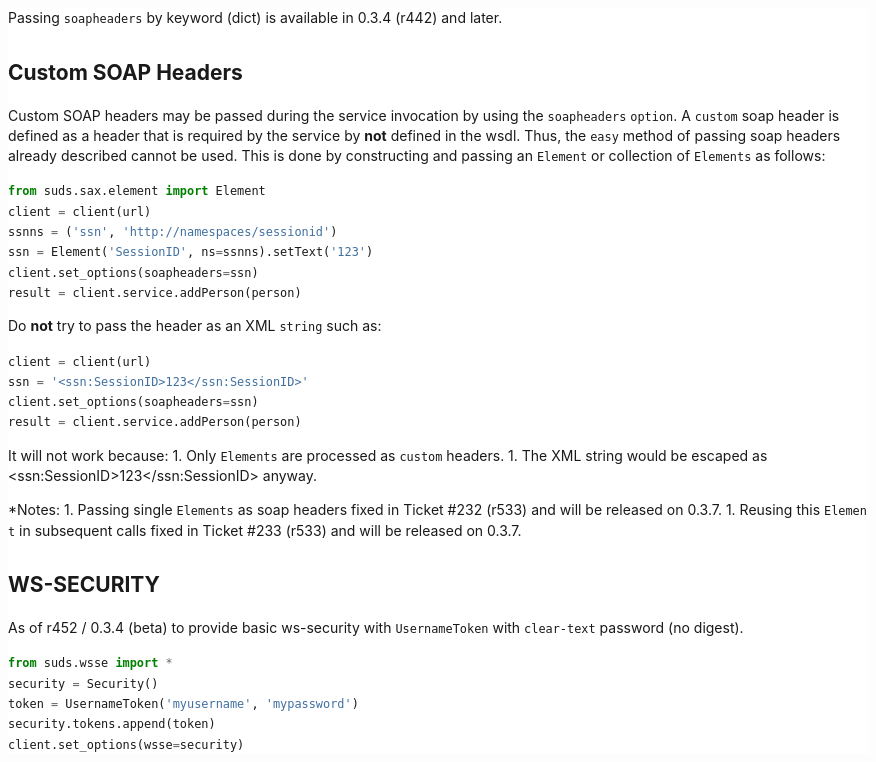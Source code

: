 Passing `soapheaders` by keyword (dict) is available in 0.3.4
(r442) and later.

## Custom SOAP Headers

Custom SOAP headers may be passed during the service invocation by using
the `soapheaders`
`option`. A `custom` soap header is defined as a header that is
required by the service by __not__ defined in the wsdl. Thus, the
`easy` method of passing soap headers already described cannot be
used. This is done by constructing and passing an
`Element` or collection of
`Elements` as follows:

```py
from suds.sax.element import Element
client = client(url)
ssnns = ('ssn', 'http://namespaces/sessionid')
ssn = Element('SessionID', ns=ssnns).setText('123')
client.set_options(soapheaders=ssn)
result = client.service.addPerson(person)
```

Do __not__ try to pass the header as an XML `string` such as:

```py
client = client(url)
ssn = '<ssn:SessionID>123</ssn:SessionID>'
client.set_options(soapheaders=ssn)
result = client.service.addPerson(person)
```

It will not work because: 1. Only
`Elements` are processed as `custom` headers. 1. The XML string
would be escaped as &lt;ssn:SessionID&gt;123&lt;/ssn:SessionID&gt;
anyway.

\*Notes: 1. Passing single
`Elements` as soap headers fixed in Ticket \#232 (r533) and will be
released on 0.3.7. 1. Reusing this
`Element` in subsequent calls fixed in Ticket \#233 (r533) and will be
released on 0.3.7.

## WS-SECURITY

As of r452 / 0.3.4 (beta) to provide basic ws-security with
`UsernameToken` with `clear-text` password (no digest).

```py
from suds.wsse import *
security = Security()
token = UsernameToken('myusername', 'mypassword')
security.tokens.append(token)
client.set_options(wsse=security)
```
